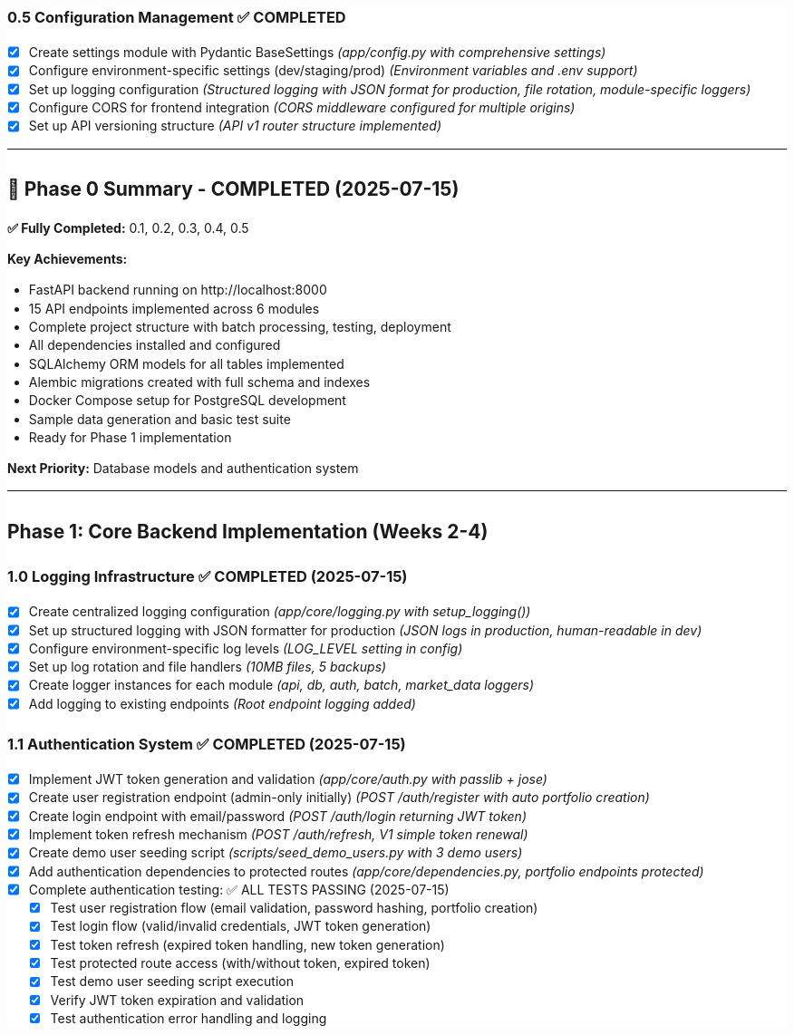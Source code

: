 ### 0.5 Configuration Management ✅ COMPLETED
- [x] Create settings module with Pydantic BaseSettings *(app/config.py with comprehensive settings)*
- [x] Configure environment-specific settings (dev/staging/prod) *(Environment variables and .env support)*
- [x] Set up logging configuration *(Structured logging with JSON format for production, file rotation, module-specific loggers)*
- [x] Configure CORS for frontend integration *(CORS middleware configured for multiple origins)*
- [x] Set up API versioning structure *(API v1 router structure implemented)*

---

## 🎉 Phase 0 Summary - COMPLETED (2025-07-15)

**✅ Fully Completed:** 0.1, 0.2, 0.3, 0.4, 0.5  

**Key Achievements:**
- FastAPI backend running on http://localhost:8000
- 15 API endpoints implemented across 6 modules
- Complete project structure with batch processing, testing, deployment
- All dependencies installed and configured
- SQLAlchemy ORM models for all tables implemented
- Alembic migrations created with full schema and indexes
- Docker Compose setup for PostgreSQL development
- Sample data generation and basic test suite
- Ready for Phase 1 implementation

**Next Priority:** Database models and authentication system

---

## Phase 1: Core Backend Implementation (Weeks 2-4)

### 1.0 Logging Infrastructure ✅ COMPLETED (2025-07-15)
- [x] Create centralized logging configuration *(app/core/logging.py with setup_logging())*
- [x] Set up structured logging with JSON formatter for production *(JSON logs in production, human-readable in dev)*
- [x] Configure environment-specific log levels *(LOG_LEVEL setting in config)*
- [x] Set up log rotation and file handlers *(10MB files, 5 backups)*
- [x] Create logger instances for each module *(api, db, auth, batch, market_data loggers)*
- [x] Add logging to existing endpoints *(Root endpoint logging added)*

### 1.1 Authentication System ✅ COMPLETED (2025-07-15)
- [x] Implement JWT token generation and validation *(app/core/auth.py with passlib + jose)*
- [x] Create user registration endpoint (admin-only initially) *(POST /auth/register with auto portfolio creation)*
- [x] Create login endpoint with email/password *(POST /auth/login returning JWT token)*
- [x] Implement token refresh mechanism *(POST /auth/refresh, V1 simple token renewal)*
- [x] Create demo user seeding script *(scripts/seed_demo_users.py with 3 demo users)*
- [x] Add authentication dependencies to protected routes *(app/core/dependencies.py, portfolio endpoints protected)*
- [x] Complete authentication testing: ✅ ALL TESTS PASSING (2025-07-15)
  - [x] Test user registration flow (email validation, password hashing, portfolio creation)
  - [x] Test login flow (valid/invalid credentials, JWT token generation)
  - [x] Test token refresh (expired token handling, new token generation)
  - [x] Test protected route access (with/without token, expired token)
  - [x] Test demo user seeding script execution
  - [x] Verify JWT token expiration and validation
  - [x] Test authentication error handling and logging
